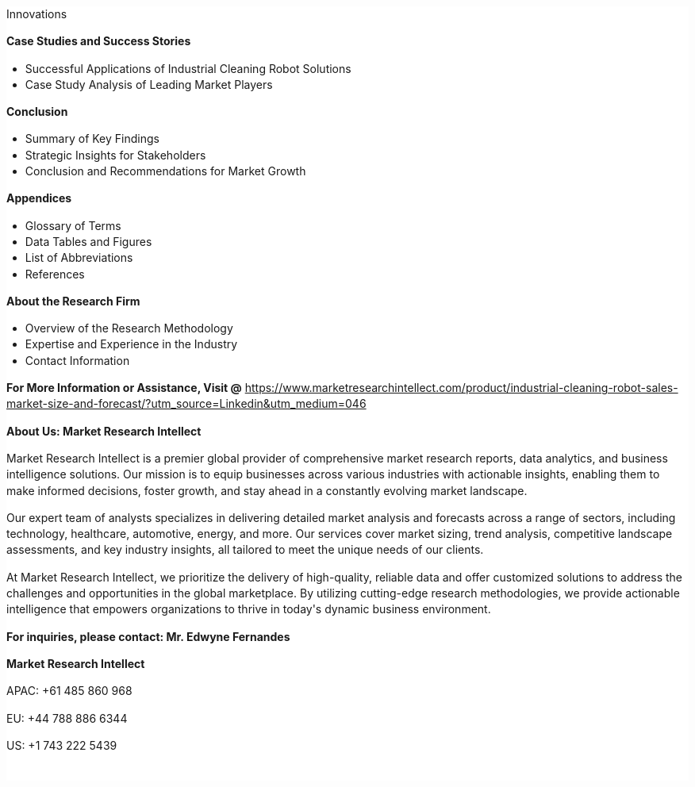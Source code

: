 Innovations</li></ul><p><strong>Case Studies and Success Stories</strong></p><ul><li>Successful Applications of Industrial Cleaning Robot  Solutions</li><li>Case Study Analysis of Leading Market Players</li></ul><p><strong>Conclusion</strong></p><ul><li>Summary of Key Findings</li><li>Strategic Insights for Stakeholders</li><li>Conclusion and Recommendations for Market Growth</li></ul><p><strong>Appendices</strong></p><ul><li>Glossary of Terms</li><li>Data Tables and Figures</li><li>List of Abbreviations</li><li>References</li></ul><p><strong>About the Research Firm</strong></p><ul><li>Overview of the Research Methodology</li><li>Expertise and Experience in the Industry</li><li>Contact Information</li></ul></div><div class="article-main__content" data-test-id="publishing-text-block"><p><span class="font-[700]"><strong>For More Information or Assistance, Visit @</strong>&nbsp;<a href="https://www.marketresearchintellect.com/product/industrial-cleaning-robot-sales-market-size-and-forecast/?utm_source=Linkedin&utm_medium=046">https://www.marketresearchintellect.com/product/industrial-cleaning-robot-sales-market-size-and-forecast/?utm_source=Linkedin&utm_medium=046</a></span></p><p><strong>About Us: Market Research Intellect</strong></p><p>Market Research Intellect is a premier global provider of comprehensive market research reports, data analytics, and business intelligence solutions. Our mission is to equip businesses across various industries with actionable insights, enabling them to make informed decisions, foster growth, and stay ahead in a constantly evolving market landscape.</p><p>Our expert team of analysts specializes in delivering detailed market analysis and forecasts across a range of sectors, including technology, healthcare, automotive, energy, and more. Our services cover market sizing, trend analysis, competitive landscape assessments, and key industry insights, all tailored to meet the unique needs of our clients.</p><p>At Market Research Intellect, we prioritize the delivery of high-quality, reliable data and offer customized solutions to address the challenges and opportunities in the global marketplace. By utilizing cutting-edge research methodologies, we provide actionable intelligence that empowers organizations to thrive in today's dynamic business environment.</p><p><strong>For inquiries, please contact: Mr. Edwyne Fernandes</strong></p><p><strong>Market Research Intellect</strong></p><p>APAC: +61 485 860 968</p><p>EU: +44 788 886 6344</p><p>US: +1 743 222 5439</p></div><div class="article-main__content" data-test-id="publishing-text-block">&nbsp;</div>
